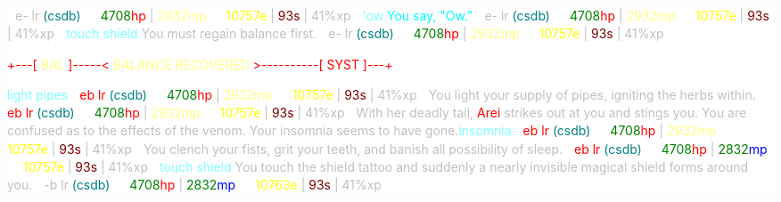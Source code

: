 </font><font color="#FFFFFF">[ </font><font color="#C0C0C0">e- lr </font><font color="#008080">(csdb) </font><font color="#FFFFFF">] [ </font><font color="#008000">4708</font><font color="#FF0000">hp </font><font color="#C0C0C0">| </font><font color="#FFFF80">2932mp</font><font color="#0000FF"> </font><font color="#FFFFFF">] [ </font><font color="#FFFF00">10757e </font><font color="#C0C0C0">| </font><font color="#800000">93s </font><font color="#C0C0C0">| 41%xp </font><font color="#FFFFFF">]
</font><font color="#80FFFF">'ow
</font><font color="#00FFFF">You say, &quot;Ow.&quot;
</font><font color="#FFFFFF">[ </font><font color="#C0C0C0">e- lr </font><font color="#008080">(csdb) </font><font color="#FFFFFF">] [ </font><font color="#008000">4708</font><font color="#FF0000">hp </font><font color="#C0C0C0">| </font><font color="#FFFF80">2932mp</font><font color="#0000FF"> </font><font color="#FFFFFF">] [ </font><font color="#FFFF00">10757e </font><font color="#C0C0C0">| </font><font color="#800000">93s </font><font color="#C0C0C0">| 41%xp </font><font color="#FFFFFF">]
</font><font color="#80FFFF">touch shield
</font><font color="#C0C0C0">You must regain balance first.
</font><font color="#FFFFFF">[ </font><font color="#C0C0C0">e- lr </font><font color="#008080">(csdb) </font><font color="#FFFFFF">] [ </font><font color="#008000">4708</font><font color="#FF0000">hp </font><font color="#C0C0C0">| </font><font color="#FFFF80">2932mp</font><font color="#0000FF"> </font><font color="#FFFFFF">] [ </font><font color="#FFFF00">10757e </font><font color="#C0C0C0">| </font><font color="#800000">93s </font><font color="#C0C0C0">| 41%xp </font><font color="#FFFFFF">]

</font><font color="#FF0000">+---[ </font><font color="#FFFF80">BAL</font><font color="#FF0000"> ]-----&lt; </font><font color="#FFFF80">BALANCE  RECOVERED</font><font color="#FF0000"> &gt;----------[ SYST ]---+

</font><font color="#80FFFF">light pipes
</font><font color="#FFFFFF">[ </font><font color="#FF0000">eb lr</font><font color="#C0C0C0"> </font><font color="#008080">(csdb) </font><font color="#FFFFFF">] [ </font><font color="#008000">4708</font><font color="#FF0000">hp </font><font color="#C0C0C0">| </font><font color="#FFFF80">2932mp</font><font color="#0000FF"> </font><font color="#FFFFFF">] [ </font><font color="#FFFF00">10757e </font><font color="#C0C0C0">| </font><font color="#800000">93s </font><font color="#C0C0C0">| 41%xp </font><font color="#FFFFFF">]
</font><font color="#C0C0C0">You light your supply of pipes, igniting the herbs within.
</font><font color="#FFFFFF">[ </font><font color="#FF0000">eb lr</font><font color="#C0C0C0"> </font><font color="#008080">(csdb) </font><font color="#FFFFFF">] [ </font><font color="#008000">4708</font><font color="#FF0000">hp </font><font color="#C0C0C0">| </font><font color="#FFFF80">2932mp</font><font color="#0000FF"> </font><font color="#FFFFFF">] [ </font><font color="#FFFF00">10757e </font><font color="#C0C0C0">| </font><font color="#800000">93s </font><font color="#C0C0C0">| 41%xp </font><font color="#FFFFFF">]
</font><font color="#C0C0C0">With her deadly tail, </font><font color="#FF0000">Arei</font><font color="#C0C0C0"> strikes out at you and stings you.
You are confused as to the effects of the venom.
Your insomnia seems to have gone.</font><font color="#80FFFF">insomnia
</font><font color="#FFFFFF">[ </font><font color="#FF0000">eb lr</font><font color="#C0C0C0"> </font><font color="#008080">(csdb) </font><font color="#FFFFFF">] [ </font><font color="#008000">4708</font><font color="#FF0000">hp </font><font color="#C0C0C0">| </font><font color="#FFFF80">2932mp</font><font color="#0000FF"> </font><font color="#FFFFFF">] [ </font><font color="#FFFF00">10757e </font><font color="#C0C0C0">| </font><font color="#800000">93s </font><font color="#C0C0C0">| 41%xp </font><font color="#FFFFFF">]
</font><font color="#C0C0C0">You clench your fists, grit your teeth, and banish all possibility of sleep.
</font><font color="#FFFFFF">[ </font><font color="#FF0000">eb lr</font><font color="#C0C0C0"> </font><font color="#008080">(csdb) </font><font color="#FFFFFF">] [ </font><font color="#008000">4708</font><font color="#FF0000">hp </font><font color="#C0C0C0">| </font><font color="#008000">2832</font><font color="#0000FF">mp </font><font color="#FFFFFF">] [ </font><font color="#FFFF00">10757e </font><font color="#C0C0C0">| </font><font color="#800000">93s </font><font color="#C0C0C0">| 41%xp </font><font color="#FFFFFF">]
</font><font color="#80FFFF">touch shield
</font><font color="#C0C0C0">You touch the shield tattoo and suddenly a nearly invisible magical shield forms around you.
</font><font color="#FFFFFF">[ </font><font color="#C0C0C0">-b lr </font><font color="#008080">(csdb) </font><font color="#FFFFFF">] [ </font><font color="#008000">4708</font><font color="#FF0000">hp </font><font color="#C0C0C0">| </font><font color="#008000">2832</font><font color="#0000FF">mp </font><font color="#FFFFFF">] [ </font><font color="#FFFF00">10763e </font><font color="#C0C0C0">| </font><font color="#800000">93s </font><font color="#C0C0C0">| 41%xp </font><font color="#FFFFFF">]